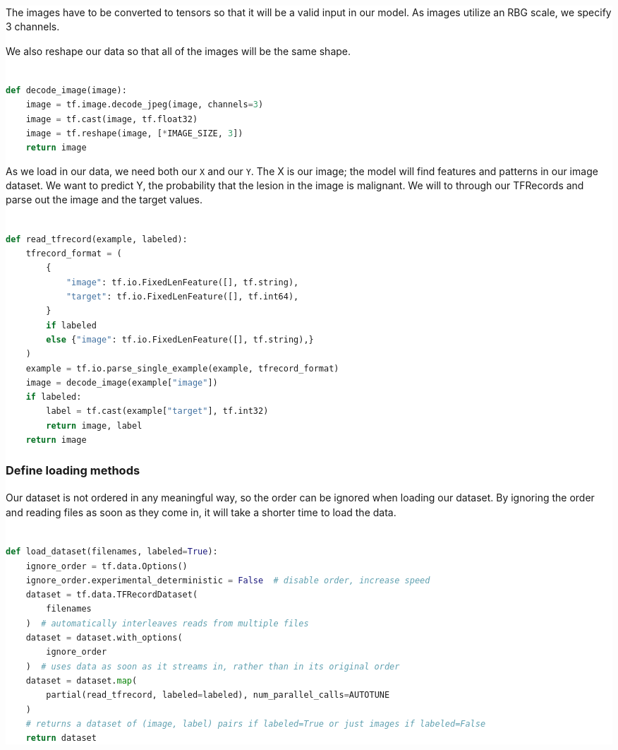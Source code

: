 The images have to be converted to tensors so that it will be a valid input in our model.
As images utilize an RBG scale, we specify 3 channels.

We also reshape our data so that all of the images will be the same shape.


```python

def decode_image(image):
    image = tf.image.decode_jpeg(image, channels=3)
    image = tf.cast(image, tf.float32)
    image = tf.reshape(image, [*IMAGE_SIZE, 3])
    return image

```

As we load in our data, we need both our `X` and our `Y`. The X is our image; the model
will find features and patterns in our image dataset. We want to predict Y, the
probability that the lesion in the image is malignant. We will to through our TFRecords
and parse out the image and the target values.


```python

def read_tfrecord(example, labeled):
    tfrecord_format = (
        {
            "image": tf.io.FixedLenFeature([], tf.string),
            "target": tf.io.FixedLenFeature([], tf.int64),
        }
        if labeled
        else {"image": tf.io.FixedLenFeature([], tf.string),}
    )
    example = tf.io.parse_single_example(example, tfrecord_format)
    image = decode_image(example["image"])
    if labeled:
        label = tf.cast(example["target"], tf.int32)
        return image, label
    return image

```

### Define loading methods

Our dataset is not ordered in any meaningful way, so the order can be ignored when
loading our dataset. By ignoring the order and reading files as soon as they come in, it
will take a shorter time to load the data.


```python

def load_dataset(filenames, labeled=True):
    ignore_order = tf.data.Options()
    ignore_order.experimental_deterministic = False  # disable order, increase speed
    dataset = tf.data.TFRecordDataset(
        filenames
    )  # automatically interleaves reads from multiple files
    dataset = dataset.with_options(
        ignore_order
    )  # uses data as soon as it streams in, rather than in its original order
    dataset = dataset.map(
        partial(read_tfrecord, labeled=labeled), num_parallel_calls=AUTOTUNE
    )
    # returns a dataset of (image, label) pairs if labeled=True or just images if labeled=False
    return dataset

```
